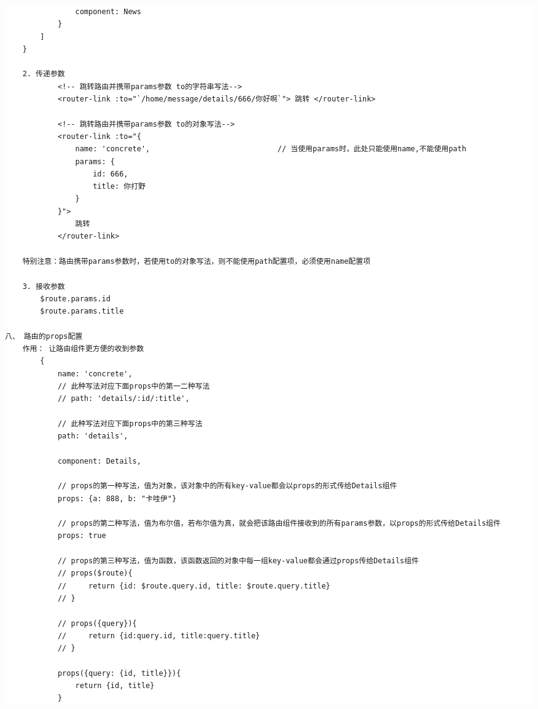                    component: News
                }
            ]
        }

        2. 传递参数
                <!-- 跳转路由并携带params参数 to的字符串写法-->
                <router-link :to="`/home/message/details/666/你好啊`"> 跳转 </router-link>

                <!-- 跳转路由并携带params参数 to的对象写法-->
                <router-link :to="{
                    name: 'concrete',                             // 当使用params时，此处只能使用name,不能使用path  
                    params: {
                        id: 666,
                        title: 你打野
                    }
                }">
                    跳转
                </router-link>

        特别注意：路由携带params参数时，若使用to的对象写法，则不能使用path配置项，必须使用name配置项

        3. 接收参数
            $route.params.id
            $route.params.title

    八、 路由的props配置
        作用： 让路由组件更方便的收到参数
            {
                name: 'concrete',
                // 此种写法对应下面props中的第一二种写法
                // path: 'details/:id/:title',

                // 此种写法对应下面props中的第三种写法
                path: 'details',

                component: Details,

                // props的第一种写法，值为对象，该对象中的所有key-value都会以props的形式传给Details组件
                props: {a: 888, b: "卡哇伊"}

                // props的第二种写法，值为布尔值，若布尔值为真，就会把该路由组件接收到的所有params参数，以props的形式传给Details组件
                props: true

                // props的第三种写法，值为函数，该函数返回的对象中每一组key-value都会通过props传给Details组件
                // props($route){
                //     return {id: $route.query.id, title: $route.query.title}
                // }

                // props({query}){
                //     return {id:query.id, title:query.title}
                // }

                props({query: {id, title}}){
                    return {id, title}
                }

